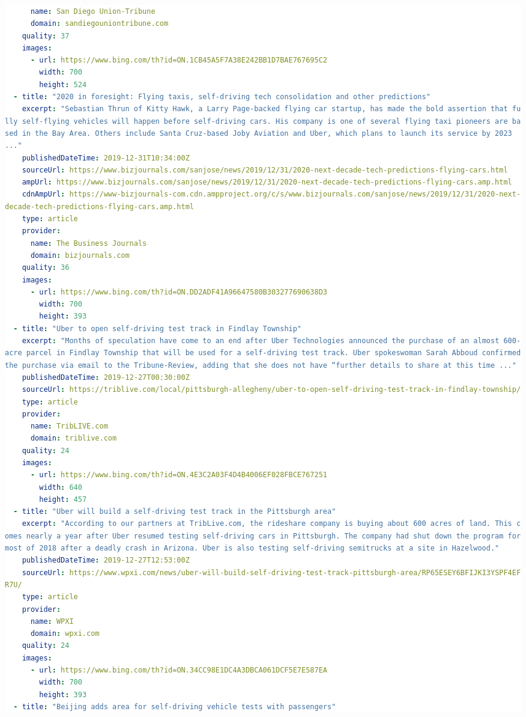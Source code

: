 ```yaml
      name: San Diego Union-Tribune
      domain: sandiegouniontribune.com
    quality: 37
    images:
      - url: https://www.bing.com/th?id=ON.1CB45A5F7A38E242BB1D7BAE767695C2
        width: 700
        height: 524
  - title: "2020 in foresight: Flying taxis, self-driving tech consolidation and other predictions"
    excerpt: "Sebastian Thrun of Kitty Hawk, a Larry Page-backed flying car startup, has made the bold assertion that fully self-flying vehicles will happen before self-driving cars. His company is one of several flying taxi pioneers are based in the Bay Area. Others include Santa Cruz-based Joby Aviation and Uber, which plans to launch its service by 2023 ..."
    publishedDateTime: 2019-12-31T10:34:00Z
    sourceUrl: https://www.bizjournals.com/sanjose/news/2019/12/31/2020-next-decade-tech-predictions-flying-cars.html
    ampUrl: https://www.bizjournals.com/sanjose/news/2019/12/31/2020-next-decade-tech-predictions-flying-cars.amp.html
    cdnAmpUrl: https://www-bizjournals-com.cdn.ampproject.org/c/s/www.bizjournals.com/sanjose/news/2019/12/31/2020-next-decade-tech-predictions-flying-cars.amp.html
    type: article
    provider:
      name: The Business Journals
      domain: bizjournals.com
    quality: 36
    images:
      - url: https://www.bing.com/th?id=ON.DD2ADF41A96647580B303277690638D3
        width: 700
        height: 393
  - title: "Uber to open self-driving test track in Findlay Township"
    excerpt: "Months of speculation have come to an end after Uber Technologies announced the purchase of an almost 600-acre parcel in Findlay Township that will be used for a self-driving test track. Uber spokeswoman Sarah Abboud confirmed the purchase via email to the Tribune-Review, adding that she does not have “further details to share at this time ..."
    publishedDateTime: 2019-12-27T00:30:00Z
    sourceUrl: https://triblive.com/local/pittsburgh-allegheny/uber-to-open-self-driving-test-track-in-findlay-township/
    type: article
    provider:
      name: TribLIVE.com
      domain: triblive.com
    quality: 24
    images:
      - url: https://www.bing.com/th?id=ON.4E3C2A03F4D4B4006EF028FBCE767251
        width: 640
        height: 457
  - title: "Uber will build a self-driving test track in the Pittsburgh area"
    excerpt: "According to our partners at TribLive.com, the rideshare company is buying about 600 acres of land. This comes nearly a year after Uber resumed testing self-driving cars in Pittsburgh. The company had shut down the program for most of 2018 after a deadly crash in Arizona. Uber is also testing self-driving semitrucks at a site in Hazelwood."
    publishedDateTime: 2019-12-27T12:53:00Z
    sourceUrl: https://www.wpxi.com/news/uber-will-build-self-driving-test-track-pittsburgh-area/RP65ESEY6BFIJKI3YSPF4EFR7U/
    type: article
    provider:
      name: WPXI
      domain: wpxi.com
    quality: 24
    images:
      - url: https://www.bing.com/th?id=ON.34CC98E1DC4A3DBCA061DCF5E7E587EA
        width: 700
        height: 393
  - title: "Beijing adds area for self-driving vehicle tests with passengers"
```